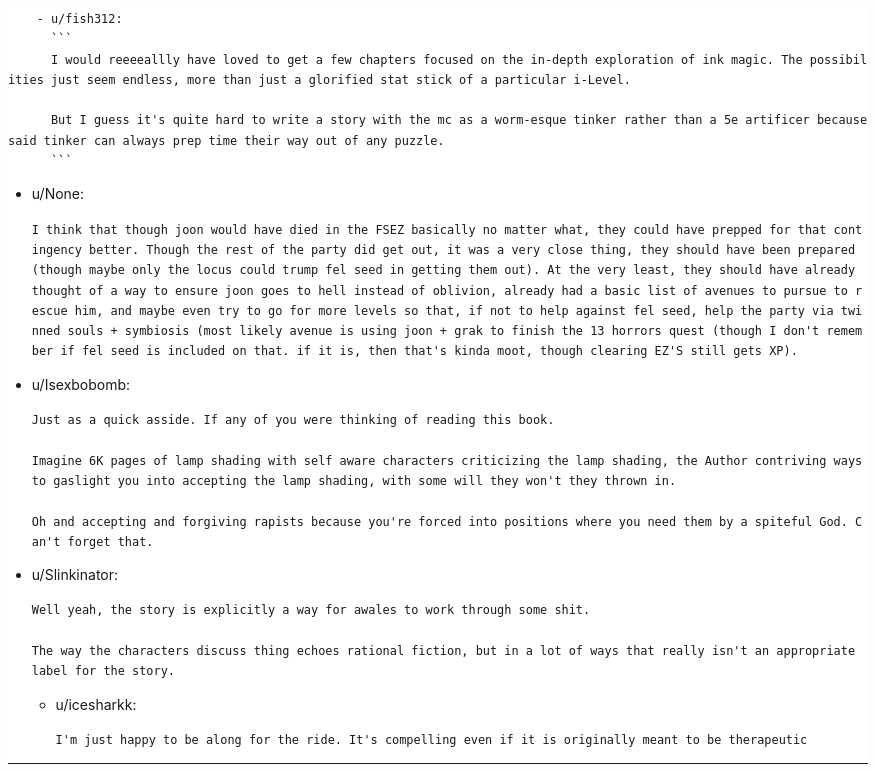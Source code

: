         - u/fish312:
          ```
          I would reeeeallly have loved to get a few chapters focused on the in-depth exploration of ink magic. The possibilities just seem endless, more than just a glorified stat stick of a particular i-Level. 

          But I guess it's quite hard to write a story with the mc as a worm-esque tinker rather than a 5e artificer because said tinker can always prep time their way out of any puzzle.
          ```

- u/None:
  ```
  I think that though joon would have died in the FSEZ basically no matter what, they could have prepped for that contingency better. Though the rest of the party did get out, it was a very close thing, they should have been prepared (though maybe only the locus could trump fel seed in getting them out). At the very least, they should have already thought of a way to ensure joon goes to hell instead of oblivion, already had a basic list of avenues to pursue to rescue him, and maybe even try to go for more levels so that, if not to help against fel seed, help the party via twinned souls + symbiosis (most likely avenue is using joon + grak to finish the 13 horrors quest (though I don't remember if fel seed is included on that. if it is, then that's kinda moot, though clearing EZ'S still gets XP).
  ```

- u/Isexbobomb:
  ```
  Just as a quick asside. If any of you were thinking of reading this book. 

  Imagine 6K pages of lamp shading with self aware characters criticizing the lamp shading, the Author contriving ways to gaslight you into accepting the lamp shading, with some will they won't they thrown in. 

  Oh and accepting and forgiving rapists because you're forced into positions where you need them by a spiteful God. Can't forget that.
  ```

- u/Slinkinator:
  ```
  Well yeah, the story is explicitly a way for awales to work through some shit.

  The way the characters discuss thing echoes rational fiction, but in a lot of ways that really isn't an appropriate label for the story.
  ```

  - u/icesharkk:
    ```
    I'm just happy to be along for the ride. It's compelling even if it is originally meant to be therapeutic
    ```

---

